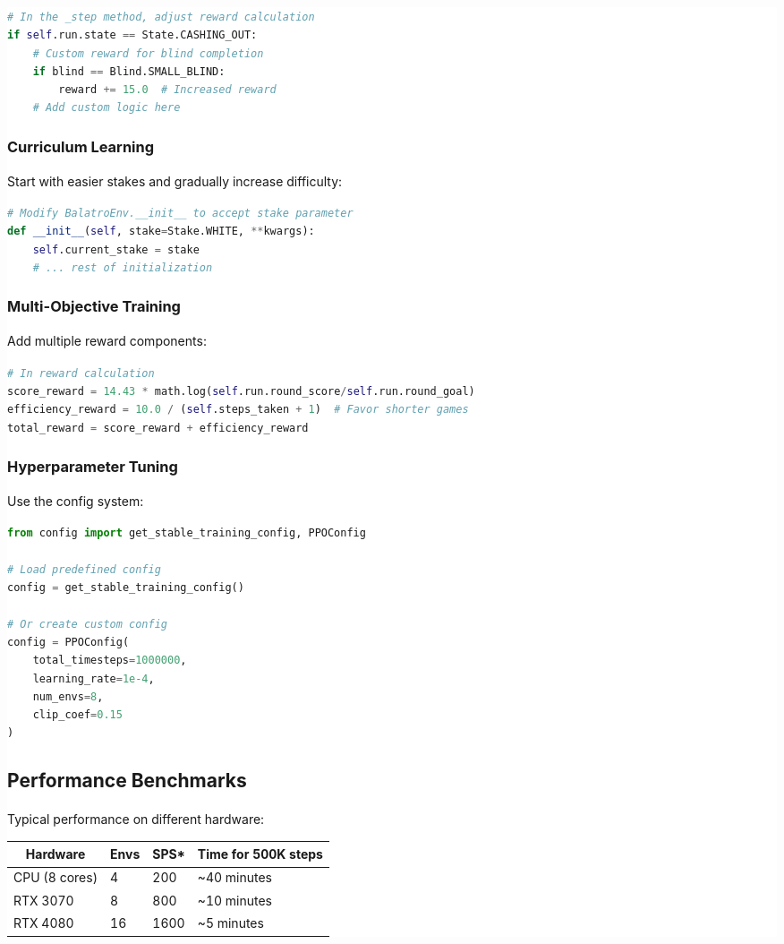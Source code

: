 ```python
# In the _step method, adjust reward calculation
if self.run.state == State.CASHING_OUT:
    # Custom reward for blind completion
    if blind == Blind.SMALL_BLIND:
        reward += 15.0  # Increased reward
    # Add custom logic here
```

### Curriculum Learning

Start with easier stakes and gradually increase difficulty:

```python
# Modify BalatroEnv.__init__ to accept stake parameter
def __init__(self, stake=Stake.WHITE, **kwargs):
    self.current_stake = stake
    # ... rest of initialization
```

### Multi-Objective Training

Add multiple reward components:

```python
# In reward calculation
score_reward = 14.43 * math.log(self.run.round_score/self.run.round_goal)
efficiency_reward = 10.0 / (self.steps_taken + 1)  # Favor shorter games
total_reward = score_reward + efficiency_reward
```

### Hyperparameter Tuning

Use the config system:

```python
from config import get_stable_training_config, PPOConfig

# Load predefined config
config = get_stable_training_config()

# Or create custom config
config = PPOConfig(
    total_timesteps=1000000,
    learning_rate=1e-4,
    num_envs=8,
    clip_coef=0.15
)
```

## Performance Benchmarks

Typical performance on different hardware:

| Hardware | Envs | SPS* | Time for 500K steps |
|----------|------|------|---------------------|
| CPU (8 cores) | 4 | 200 | ~40 minutes |
| RTX 3070 | 8 | 800 | ~10 minutes |
| RTX 4080 | 16 | 1600 | ~5 minutes |

